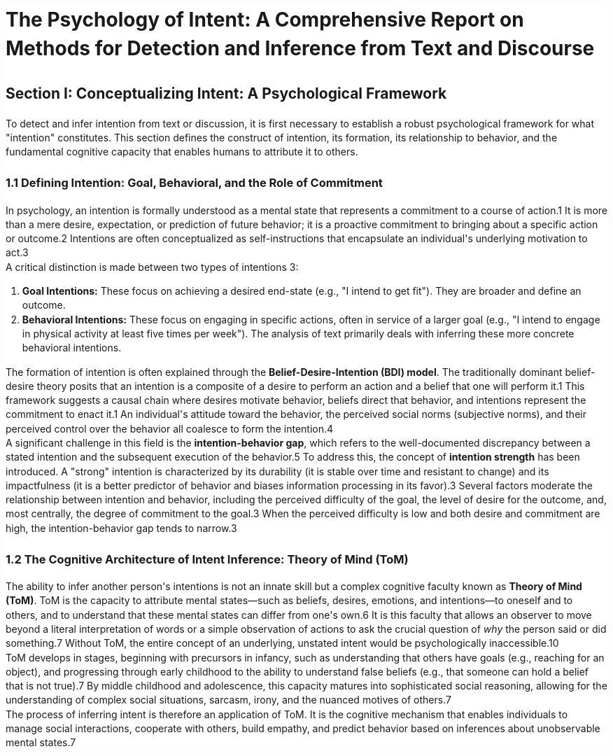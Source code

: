 

# **The Psychology of Intent: A Comprehensive Report on Methods for Detection and Inference from Text and Discourse**

## **Section I: Conceptualizing Intent: A Psychological Framework**

To detect and infer intention from text or discussion, it is first necessary to establish a robust psychological framework for what "intention" constitutes. This section defines the construct of intention, its formation, its relationship to behavior, and the fundamental cognitive capacity that enables humans to attribute it to others.

### **1.1 Defining Intention: Goal, Behavioral, and the Role of Commitment**

In psychology, an intention is formally understood as a mental state that represents a commitment to a course of action.1 It is more than a mere desire, expectation, or prediction of future behavior; it is a proactive commitment to bringing about a specific action or outcome.2 Intentions are often conceptualized as self-instructions that encapsulate an individual's underlying motivation to act.3  
A critical distinction is made between two types of intentions 3:

1. **Goal Intentions:** These focus on achieving a desired end-state (e.g., "I intend to get fit"). They are broader and define an outcome.  
2. **Behavioral Intentions:** These focus on engaging in specific actions, often in service of a larger goal (e.g., "I intend to engage in physical activity at least five times per week"). The analysis of text primarily deals with inferring these more concrete behavioral intentions.

The formation of intention is often explained through the **Belief-Desire-Intention (BDI) model**. The traditionally dominant belief-desire theory posits that an intention is a composite of a desire to perform an action and a belief that one will perform it.1 This framework suggests a causal chain where desires motivate behavior, beliefs direct that behavior, and intentions represent the commitment to enact it.1 An individual's attitude toward the behavior, the perceived social norms (subjective norms), and their perceived control over the behavior all coalesce to form the intention.4  
A significant challenge in this field is the **intention-behavior gap**, which refers to the well-documented discrepancy between a stated intention and the subsequent execution of the behavior.5 To address this, the concept of **intention strength** has been introduced. A "strong" intention is characterized by its durability (it is stable over time and resistant to change) and its impactfulness (it is a better predictor of behavior and biases information processing in its favor).3 Several factors moderate the relationship between intention and behavior, including the perceived difficulty of the goal, the level of desire for the outcome, and, most centrally, the degree of commitment to the goal.3 When the perceived difficulty is low and both desire and commitment are high, the intention-behavior gap tends to narrow.3

### **1.2 The Cognitive Architecture of Intent Inference: Theory of Mind (ToM)**

The ability to infer another person's intentions is not an innate skill but a complex cognitive faculty known as **Theory of Mind (ToM)**. ToM is the capacity to attribute mental states—such as beliefs, desires, emotions, and intentions—to oneself and to others, and to understand that these mental states can differ from one's own.6 It is this faculty that allows an observer to move beyond a literal interpretation of words or a simple observation of actions to ask the crucial question of *why* the person said or did something.7 Without ToM, the entire concept of an underlying, unstated intent would be psychologically inaccessible.10  
ToM develops in stages, beginning with precursors in infancy, such as understanding that others have goals (e.g., reaching for an object), and progressing through early childhood to the ability to understand false beliefs (e.g., that someone can hold a belief that is not true).7 By middle childhood and adolescence, this capacity matures into sophisticated social reasoning, allowing for the understanding of complex social situations, sarcasm, irony, and the nuanced motives of others.7  
The process of inferring intent is therefore an application of ToM. It is the cognitive mechanism that enables individuals to manage social interactions, cooperate with others, build empathy, and predict behavior based on inferences about unobservable mental states.7  